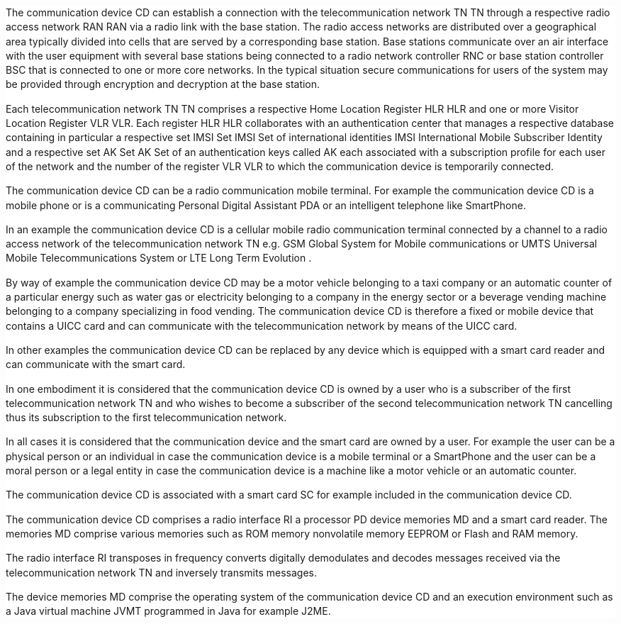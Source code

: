 The communication device CD can establish a connection with the telecommunication network TN TN through a respective radio access network RAN RAN via a radio link with the base station. The radio access networks are distributed over a geographical area typically divided into cells that are served by a corresponding base station. Base stations communicate over an air interface with the user equipment with several base stations being connected to a radio network controller RNC or base station controller BSC that is connected to one or more core networks. In the typical situation secure communications for users of the system may be provided through encryption and decryption at the base station.

Each telecommunication network TN TN comprises a respective Home Location Register HLR HLR and one or more Visitor Location Register VLR VLR. Each register HLR HLR collaborates with an authentication center that manages a respective database containing in particular a respective set IMSI Set IMSI Set of international identities IMSI International Mobile Subscriber Identity and a respective set AK Set AK Set of an authentication keys called AK each associated with a subscription profile for each user of the network and the number of the register VLR VLR to which the communication device is temporarily connected.

The communication device CD can be a radio communication mobile terminal. For example the communication device CD is a mobile phone or is a communicating Personal Digital Assistant PDA or an intelligent telephone like SmartPhone.

In an example the communication device CD is a cellular mobile radio communication terminal connected by a channel to a radio access network of the telecommunication network TN e.g. GSM Global System for Mobile communications or UMTS Universal Mobile Telecommunications System or LTE Long Term Evolution .

By way of example the communication device CD may be a motor vehicle belonging to a taxi company or an automatic counter of a particular energy such as water gas or electricity belonging to a company in the energy sector or a beverage vending machine belonging to a company specializing in food vending. The communication device CD is therefore a fixed or mobile device that contains a UICC card and can communicate with the telecommunication network by means of the UICC card.

In other examples the communication device CD can be replaced by any device which is equipped with a smart card reader and can communicate with the smart card.

In one embodiment it is considered that the communication device CD is owned by a user who is a subscriber of the first telecommunication network TN and who wishes to become a subscriber of the second telecommunication network TN cancelling thus its subscription to the first telecommunication network.

In all cases it is considered that the communication device and the smart card are owned by a user. For example the user can be a physical person or an individual in case the communication device is a mobile terminal or a SmartPhone and the user can be a moral person or a legal entity in case the communication device is a machine like a motor vehicle or an automatic counter.

The communication device CD is associated with a smart card SC for example included in the communication device CD.

The communication device CD comprises a radio interface RI a processor PD device memories MD and a smart card reader. The memories MD comprise various memories such as ROM memory nonvolatile memory EEPROM or Flash and RAM memory.

The radio interface RI transposes in frequency converts digitally demodulates and decodes messages received via the telecommunication network TN and inversely transmits messages.

The device memories MD comprise the operating system of the communication device CD and an execution environment such as a Java virtual machine JVMT programmed in Java for example J2ME.
